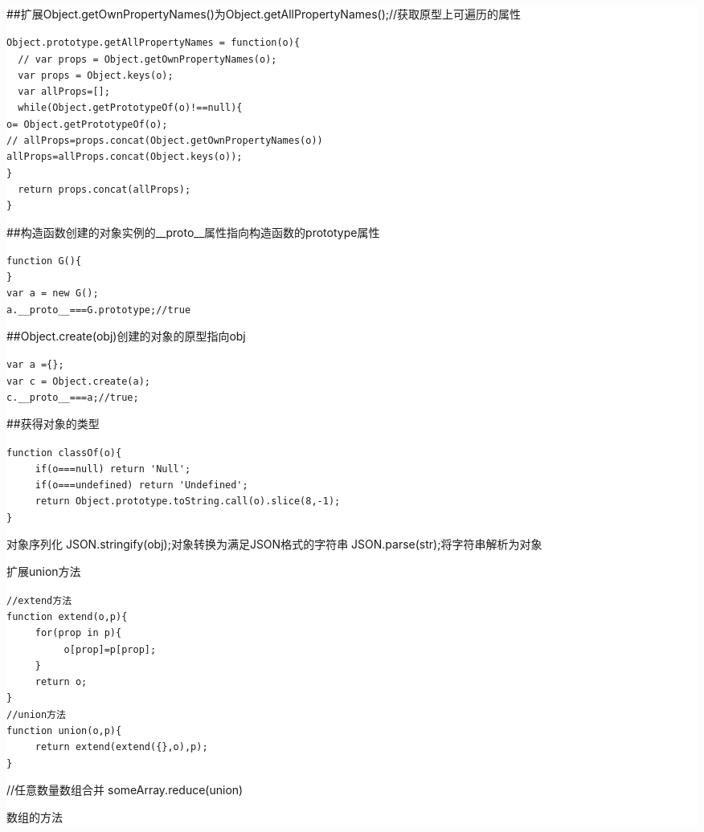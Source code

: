 ##扩展Object.getOwnPropertyNames()为Object.getAllPropertyNames();//获取原型上可遍历的属性

	Object.prototype.getAllPropertyNames = function(o){
	  // var props = Object.getOwnPropertyNames(o);
	  var props = Object.keys(o);
	  var allProps=[];
	  while(Object.getPrototypeOf(o)!==null){
	o= Object.getPrototypeOf(o);
	// allProps=props.concat(Object.getOwnPropertyNames(o))
	allProps=allProps.concat(Object.keys(o));
	}
	  return props.concat(allProps);
	}
##构造函数创建的对象实例的__proto__属性指向构造函数的prototype属性

	function G(){
	}
	var a = new G();
	a.__proto__===G.prototype;//true

##Object.create(obj)创建的对象的原型指向obj

	var a ={};
	var c = Object.create(a);
	c.__proto__===a;//true;

##获得对象的类型

	function classOf(o){
	     if(o===null) return 'Null';
	     if(o===undefined) return 'Undefined';
	     return Object.prototype.toString.call(o).slice(8,-1);
	}

对象序列化
JSON.stringify(obj);对象转换为满足JSON格式的字符串
JSON.parse(str);将字符串解析为对象

扩展union方法

	//extend方法
	function extend(o,p){
	     for(prop in p){
	          o[prop]=p[prop];
	     }
	     return o;
	}
	//union方法
	function union(o,p){
	     return extend(extend({},o),p);
	}
//任意数量数组合并
someArray.reduce(union)

数组的方法
